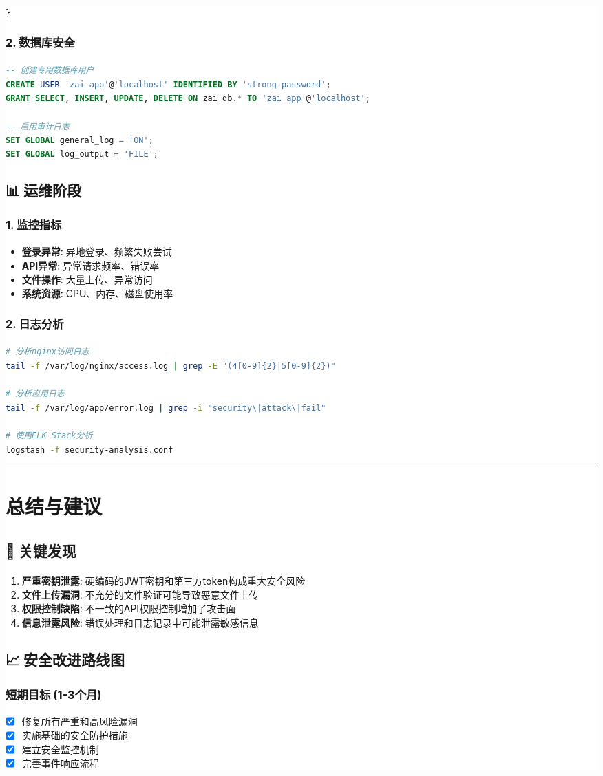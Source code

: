 ```nginx
}
```

### 2. 数据库安全
```sql
-- 创建专用数据库用户
CREATE USER 'zai_app'@'localhost' IDENTIFIED BY 'strong-password';
GRANT SELECT, INSERT, UPDATE, DELETE ON zai_db.* TO 'zai_app'@'localhost';

-- 启用审计日志
SET GLOBAL general_log = 'ON';
SET GLOBAL log_output = 'FILE';
```

## 📊 运维阶段

### 1. 监控指标
- **登录异常**: 异地登录、频繁失败尝试
- **API异常**: 异常请求频率、错误率
- **文件操作**: 大量上传、异常访问
- **系统资源**: CPU、内存、磁盘使用率

### 2. 日志分析
```bash
# 分析nginx访问日志
tail -f /var/log/nginx/access.log | grep -E "(4[0-9]{2}|5[0-9]{2})"

# 分析应用日志
tail -f /var/log/app/error.log | grep -i "security\|attack\|fail"

# 使用ELK Stack分析
logstash -f security-analysis.conf
```

---

# 总结与建议

## 🎯 关键发现
1. **严重密钥泄露**: 硬编码的JWT密钥和第三方token构成重大安全风险
2. **文件上传漏洞**: 不充分的文件验证可能导致恶意文件上传
3. **权限控制缺陷**: 不一致的API权限控制增加了攻击面
4. **信息泄露风险**: 错误处理和日志记录中可能泄露敏感信息

## 📈 安全改进路线图

### 短期目标 (1-3个月)
- [x] 修复所有严重和高风险漏洞
- [x] 实施基础的安全防护措施
- [x] 建立安全监控机制
- [x] 完善事件响应流程
